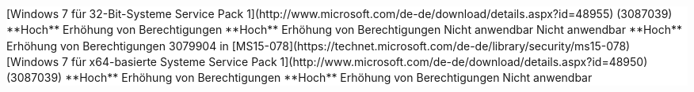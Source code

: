 </td>
</tr>
<tr>
<td style="border:1px solid black;">
[Windows 7 für 32-Bit-Systeme Service Pack 1](http://www.microsoft.com/de-de/download/details.aspx?id=48955)  
(3087039)

</td>
<td style="border:1px solid black;">
**Hoch**  
Erhöhung von Berechtigungen

</td>
<td style="border:1px solid black;">
**Hoch**  
Erhöhung von Berechtigungen

</td>
<td style="border:1px solid black;">
Nicht anwendbar

</td>
<td style="border:1px solid black;">
Nicht anwendbar

</td>
<td style="border:1px solid black;">
**Hoch**  
Erhöhung von Berechtigungen

</td>
<td style="border:1px solid black;">
3079904 in [MS15-078](https://technet.microsoft.com/de-de/library/security/ms15-078)

</td>
</tr>
<tr>
<td style="border:1px solid black;">
[Windows 7 für x64-basierte Systeme Service Pack 1](http://www.microsoft.com/de-de/download/details.aspx?id=48950)  
(3087039)

</td>
<td style="border:1px solid black;">
**Hoch**  
Erhöhung von Berechtigungen

</td>
<td style="border:1px solid black;">
**Hoch**  
Erhöhung von Berechtigungen

</td>
<td style="border:1px solid black;">
Nicht anwendbar
